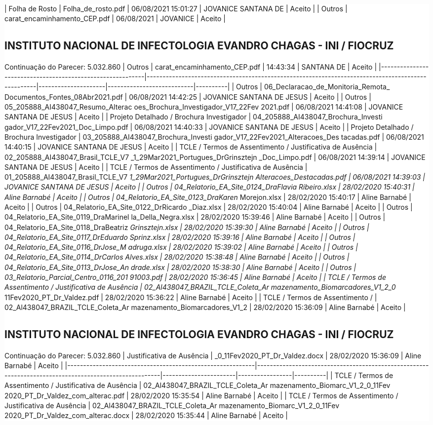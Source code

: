 | Folha de Rosto                                            | Folha_de_rosto.pdf                                                                             | 06/08/2021 15:01:27 | JOVANICE SANTANA DE | Aceito     |
| Outros                                                    | carat_encaminhamento_CEP.pdf                                                                   | 06/08/2021          | JOVANICE            | Aceito     |

## INSTITUTO NACIONAL DE INFECTOLOGIA EVANDRO CHAGAS - INI / FIOCRUZ

Continuação do Parecer: 5.032.860
| Outros                                                    | carat_encaminhamento_CEP.pdf                                                                     | 14:43:34            | SANTANA DE                | Aceito   |
|-----------------------------------------------------------|--------------------------------------------------------------------------------------------------|---------------------|---------------------------|----------|
| Outros                                                    | 06_Declaracao_de_Monitoria_Remota_ Documentos_Fontes_08Abr2021.pdf                               | 06/08/2021 14:42:25 | JOVANICE SANTANA DE JESUS | Aceito   |
| Outros                                                    | 05_205888_AI438047_Resumo_Alterac oes_Brochura_Investigador_V17_22Fev 2021.pdf                   | 06/08/2021 14:41:08 | JOVANICE SANTANA DE JESUS | Aceito   |
| Projeto Detalhado / Brochura Investigador                 | 04_205888_AI438047_Brochura_Investi gador_V17_22Fev2021_Doc_Limpo.pdf                            | 06/08/2021 14:40:33 | JOVANICE SANTANA DE JESUS | Aceito   |
| Projeto Detalhado / Brochura Investigador                 | 03_205888_AI438047_Brochura_Investi gador_V17_22Fev2021_Alteracoes_Des tacadas.pdf               | 06/08/2021 14:40:15 | JOVANICE SANTANA DE JESUS | Aceito   |
| TCLE / Termos de Assentimento / Justificativa de Ausência | 02_205888_AI438047_Brasil_TCLE_V7 _1_29Mar2021_Portugues_DrGrinsztejn _Doc_Limpo.pdf             | 06/08/2021 14:39:14 | JOVANICE SANTANA DE JESUS | Aceito   |
| TCLE / Termos de Assentimento / Justificativa de Ausência | 01_205888_AI438047_Brasil_TCLE_V7 _1_29Mar2021_Portugues_DrGrinsztejn _Alteracoes_Destacadas.pdf | 06/08/2021 14:39:03 | JOVANICE SANTANA DE JESUS | Aceito   |
| Outros                                                    | 04_Relatorio_EA_Site_0124_DraFlavia_ Ribeiro.xlsx                                                | 28/02/2020 15:40:31 | Aline Barnabé             | Aceito   |
| Outros                                                    | 04_Relatorio_EA_Site_0123_DraKaren_ Morejon.xlsx                                                 | 28/02/2020 15:40:17 | Aline Barnabé             | Aceito   |
| Outros                                                    | 04_Relatorio_EA_Site_0122_DrRicardo _Diaz.xlsx                                                   | 28/02/2020 15:40:04 | Aline Barnabé             | Aceito   |
| Outros                                                    | 04_Relatorio_EA_Site_0119_DraMarinel la_Della_Negra.xlsx                                         | 28/02/2020 15:39:46 | Aline Barnabé             | Aceito   |
| Outros                                                    | 04_Relatorio_EA_Site_0118_DraBeatriz _Grinsztejn.xlsx                                            | 28/02/2020 15:39:30 | Aline Barnabé             | Aceito   |
| Outros                                                    | 04_Relatorio_EA_Site_0117_DrEduardo _Sprinz.xlsx                                                 | 28/02/2020 15:39:16 | Aline Barnabé             | Aceito   |
| Outros                                                    | 04_Relatorio_EA_Site_0116_DrJose_M adruga.xlsx                                                   | 28/02/2020 15:39:02 | Aline Barnabé             | Aceito   |
| Outros                                                    | 04_Relatorio_EA_Site_0114_DrCarlos_ Alves.xlsx                                                   | 28/02/2020 15:38:48 | Aline Barnabé             | Aceito   |
| Outros                                                    | 04_Relatorio_EA_Site_0113_DrJose_An drade.xlsx                                                   | 28/02/2020 15:38:30 | Aline Barnabé             | Aceito   |
| Outros                                                    | 03_Relatorio_Parcial_Centro_0116_201 91003.pdf                                                   | 28/02/2020 15:36:45 | Aline Barnabé             | Aceito   |
| TCLE / Termos de Assentimento / Justificativa de Ausência | 02_Al438047_BRAZIL_TCLE_Coleta_Ar mazenamento_Biomarcadores_V1_2_0_ 11Fev2020_PT_Dr_Valdez.pdf   | 28/02/2020 15:36:22 | Aline Barnabé             | Aceito   |
| TCLE / Termos de Assentimento /                           | 02_Al438047_BRAZIL_TCLE_Coleta_Ar mazenamento_Biomarcadores_V1_2                                 | 28/02/2020 15:36:09 | Aline Barnabé             | Aceito   |

## INSTITUTO NACIONAL DE INFECTOLOGIA EVANDRO CHAGAS - INI / FIOCRUZ

Continuação do Parecer: 5.032.860
| Justificativa de Ausência                                 | _0_11Fev2020_PT_Dr_Valdez.docx                                                                        | 28/02/2020 15:36:09   | Aline Barnabé   | Aceito   |
|-----------------------------------------------------------|-------------------------------------------------------------------------------------------------------|-----------------------|-----------------|----------|
| TCLE / Termos de Assentimento / Justificativa de Ausência | 02_Al438047_BRAZIL_TCLE_Coleta_Ar mazenamento_Biomarc_V1_2_0_11Fev 2020_PT_Dr_Valdez_com_alterac.pdf  | 28/02/2020 15:35:54   | Aline Barnabé   | Aceito   |
| TCLE / Termos de Assentimento / Justificativa de Ausência | 02_Al438047_BRAZIL_TCLE_Coleta_Ar mazenamento_Biomarc_V1_2_0_11Fev 2020_PT_Dr_Valdez_com_alterac.docx | 28/02/2020 15:35:44   | Aline Barnabé   | Aceito   |